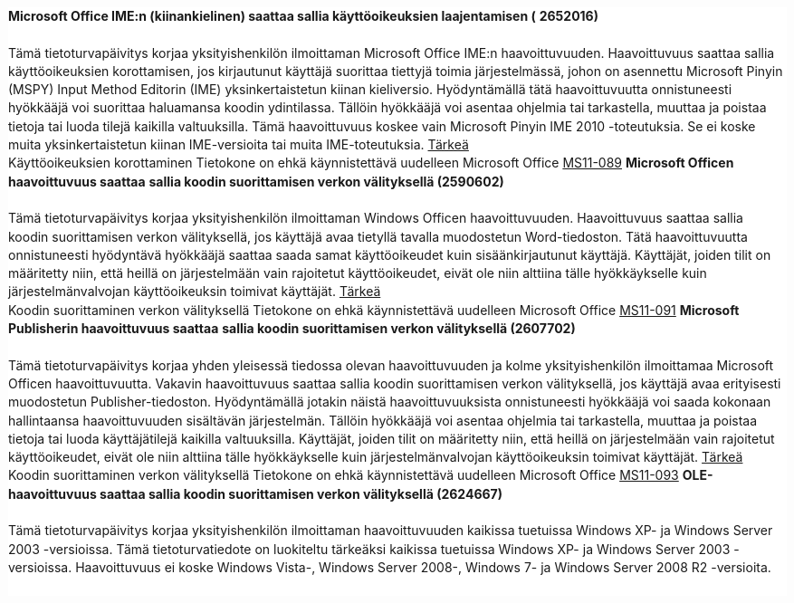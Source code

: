 <td><strong>Microsoft Office IME:n (kiinankielinen) saattaa sallia käyttöoikeuksien laajentamisen (</strong> <strong>2652016)</strong><br />
<br />
Tämä tietoturvapäivitys korjaa yksityishenkilön ilmoittaman Microsoft Office IME:n haavoittuvuuden. Haavoittuvuus saattaa sallia käyttöoikeuksien korottamisen, jos kirjautunut käyttäjä suorittaa tiettyjä toimia järjestelmässä, johon on asennettu Microsoft Pinyin (MSPY) Input Method Editorin (IME) yksinkertaistetun kiinan kieliversio. Hyödyntämällä tätä haavoittuvuutta onnistuneesti hyökkääjä voi suorittaa haluamansa koodin ydintilassa. Tällöin hyökkääjä voi asentaa ohjelmia tai tarkastella, muuttaa ja poistaa tietoja tai luoda tilejä kaikilla valtuuksilla. Tämä haavoittuvuus koskee vain Microsoft Pinyin IME 2010 -toteutuksia. Se ei koske muita yksinkertaistetun kiinan IME-versioita tai muita IME-toteutuksia.</td>
<td><a href="http://go.microsoft.com/fwlink/?linkid=21140">Tärkeä</a><br />
Käyttöoikeuksien korottaminen</td>
<td>Tietokone on ehkä käynnistettävä uudelleen</td>
<td>Microsoft Office</td>
</tr>
<tr class="odd">
<td><a href="http://go.microsoft.com/fwlink/?linkid=225739">MS11-089</a></td>
<td><strong>Microsoft Officen haavoittuvuus saattaa</strong> <strong>sallia koodin suorittamisen verkon välityksellä (2590602)</strong><br />
<br />
Tämä tietoturvapäivitys korjaa yksityishenkilön ilmoittaman Windows Officen haavoittuvuuden. Haavoittuvuus saattaa sallia koodin suorittamisen verkon välityksellä, jos käyttäjä avaa tietyllä tavalla muodostetun Word-tiedoston. Tätä haavoittuvuutta onnistuneesti hyödyntävä hyökkääjä saattaa saada samat käyttöoikeudet kuin sisäänkirjautunut käyttäjä. Käyttäjät, joiden tilit on määritetty niin, että heillä on järjestelmään vain rajoitetut käyttöoikeudet, eivät ole niin alttiina tälle hyökkäykselle kuin järjestelmänvalvojan käyttöoikeuksin toimivat käyttäjät.</td>
<td><a href="http://go.microsoft.com/fwlink/?linkid=21140">Tärkeä</a><br />
Koodin suorittaminen verkon välityksellä</td>
<td>Tietokone on ehkä käynnistettävä uudelleen</td>
<td>Microsoft Office</td>
</tr>
<tr class="even">
<td><a href="http://go.microsoft.com/fwlink/?linkid=235287">MS11-091</a></td>
<td><strong>Microsoft Publisherin haavoittuvuus saattaa</strong> <strong>sallia koodin suorittamisen verkon välityksellä (2607702)</strong><br />
<br />
Tämä tietoturvapäivitys korjaa yhden yleisessä tiedossa olevan haavoittuvuuden ja kolme yksityishenkilön ilmoittamaa Microsoft Officen haavoittuvuutta. Vakavin haavoittuvuus saattaa sallia koodin suorittamisen verkon välityksellä, jos käyttäjä avaa erityisesti muodostetun Publisher-tiedoston. Hyödyntämällä jotakin näistä haavoittuvuuksista onnistuneesti hyökkääjä voi saada kokonaan hallintaansa haavoittuvuuden sisältävän järjestelmän. Tällöin hyökkääjä voi asentaa ohjelmia tai tarkastella, muuttaa ja poistaa tietoja tai luoda käyttäjätilejä kaikilla valtuuksilla. Käyttäjät, joiden tilit on määritetty niin, että heillä on järjestelmään vain rajoitetut käyttöoikeudet, eivät ole niin alttiina tälle hyökkäykselle kuin järjestelmänvalvojan käyttöoikeuksin toimivat käyttäjät.</td>
<td><a href="http://go.microsoft.com/fwlink/?linkid=21140">Tärkeä</a><br />
Koodin suorittaminen verkon välityksellä</td>
<td>Tietokone on ehkä käynnistettävä uudelleen</td>
<td>Microsoft Office</td>
</tr>
<tr class="odd">
<td><a href="http://go.microsoft.com/fwlink/?linkid=232516">MS11-093</a></td>
<td><strong>OLE-haavoittuvuus saattaa sallia koodin suorittamisen verkon välityksellä (2624667)</strong><br />
<br />
Tämä tietoturvapäivitys korjaa yksityishenkilön ilmoittaman haavoittuvuuden kaikissa tuetuissa Windows XP- ja Windows Server 2003 -versioissa. Tämä tietoturvatiedote on luokiteltu tärkeäksi kaikissa tuetuissa Windows XP- ja Windows Server 2003 -versioissa. Haavoittuvuus ei koske Windows Vista-, Windows Server 2008-, Windows 7- ja Windows Server 2008 R2 -versioita.<br />
<br />